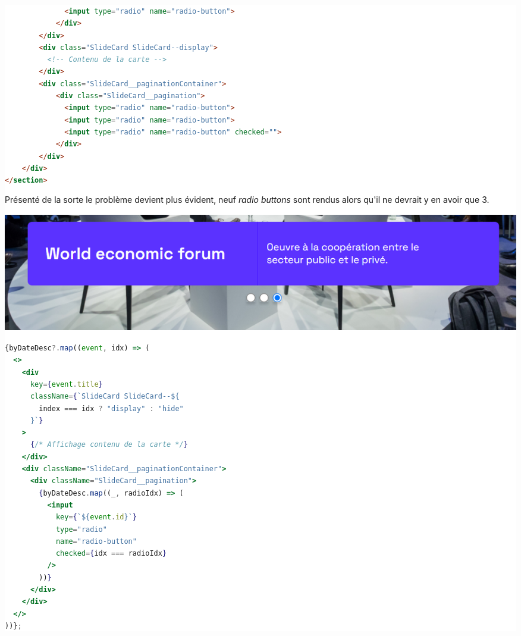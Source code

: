 ```html
              <input type="radio" name="radio-button">
            </div>
        </div>
        <div class="SlideCard SlideCard--display">
          <!-- Contenu de la carte -->
        </div>
        <div class="SlideCard__paginationContainer">
            <div class="SlideCard__pagination">
              <input type="radio" name="radio-button">
              <input type="radio" name="radio-button">
              <input type="radio" name="radio-button" checked="">
            </div>
        </div>
    </div>
</section>
```

Présenté de la sorte le problème devient plus évident, neuf *radio buttons* sont rendus alors qu'il ne devrait y en avoir que 3.

![alt text](image-39.png)

```jsx
{byDateDesc?.map((event, idx) => (
  <>
    <div
      key={event.title}
      className={`SlideCard SlideCard--${
        index === idx ? "display" : "hide"
      }`}
    >
      {/* Affichage contenu de la carte */}
    </div>
    <div className="SlideCard__paginationContainer">
      <div className="SlideCard__pagination">
        {byDateDesc.map((_, radioIdx) => (
          <input
            key={`${event.id}`}
            type="radio"
            name="radio-button"
            checked={idx === radioIdx}
          />
        ))}
      </div>
    </div>
  </>
))};
```

